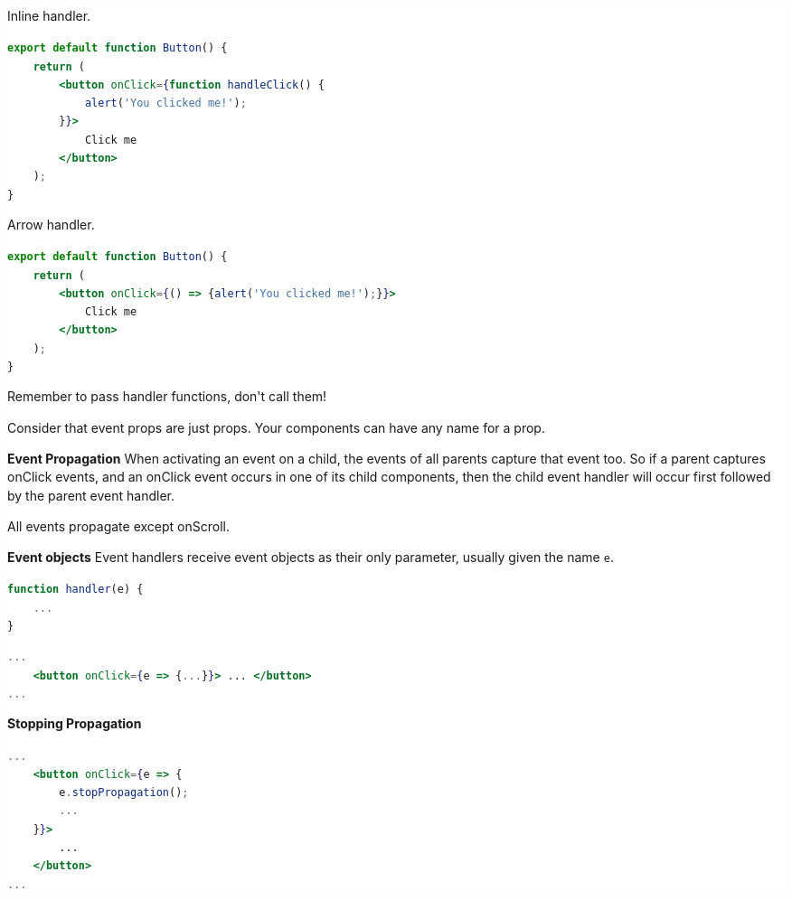 Inline handler.
```jsx
export default function Button() {
	return (
		<button onClick={function handleClick() {
			alert('You clicked me!');
		}}>
			Click me
		</button>
	);
}
```

Arrow handler.
```jsx
export default function Button() {
	return (
		<button onClick={() => {alert('You clicked me!');}}>
			Click me
		</button>
	);
}
```

Remember to pass handler functions, don't call them!

Consider that event props are just props. Your components can have any name for a prop.

**Event Propagation**
When activating an event on a child, the events of all parents capture that event too. So if a parent captures onClick events, and an onClick event occurs in one of its child components, then the child event handler will occur first followed by the parent event handler.

All events propagate except onScroll.

**Event objects**
Event handlers receive event objects as their only parameter, usually given the name `e`.
```jsx
function handler(e) {
	...
}
```

```jsx
...
	<button onClick={e => {...}}> ... </button>
...
```

**Stopping Propagation**
```jsx
...
	<button onClick={e => {
		e.stopPropagation(); 
		...
	}}> 
		... 
	</button>
...
```

